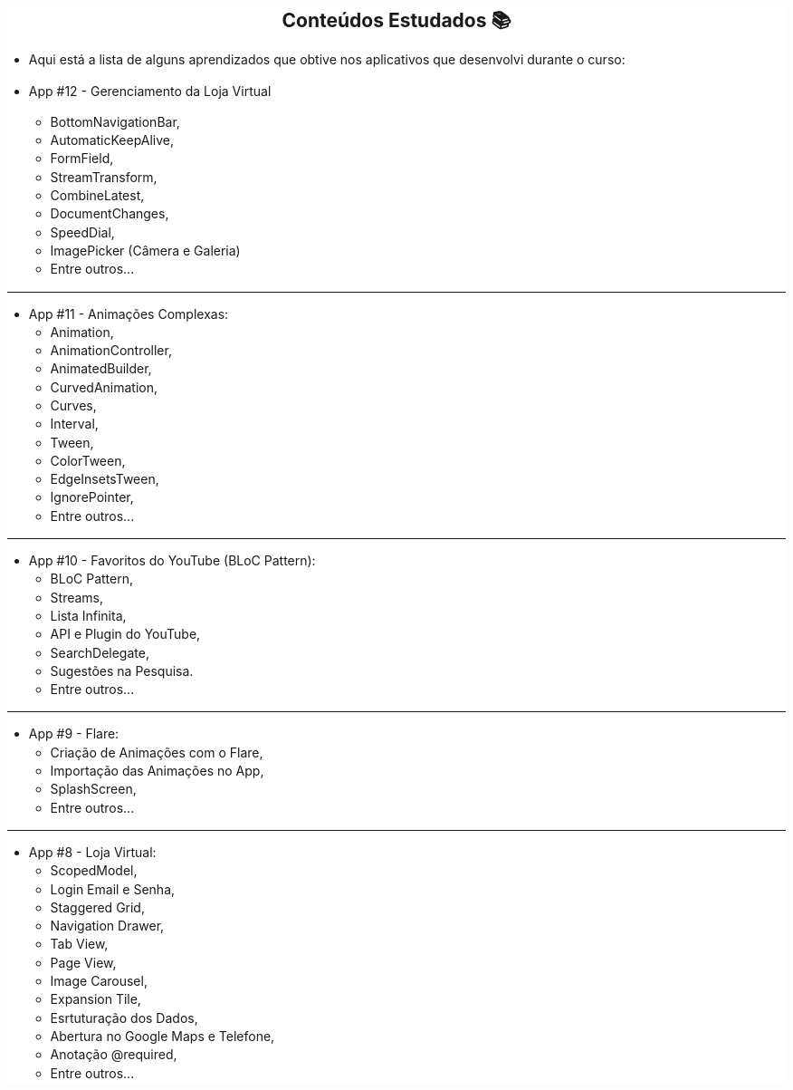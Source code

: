 
<h2 align="center">Conteúdos Estudados 📚</h2>

   <p>

- Aqui está a lista de alguns aprendizados que obtive nos aplicativos que desenvolvi durante o curso:<br>

- App #12 - Gerenciamento da Loja Virtual
    - BottomNavigationBar,
    - AutomaticKeepAlive,
    - FormField,
    - StreamTransform,
    - CombineLatest,
    - DocumentChanges,
    - SpeedDial,
    - ImagePicker (Câmera e Galeria)
    - Entre outros...

---

- App #11 - Animações Complexas:
    - Animation,
    - AnimationController,
    - AnimatedBuilder,
    - CurvedAnimation,
    - Curves,
    - Interval,
    - Tween,
    - ColorTween,
    - EdgeInsetsTween,
    - IgnorePointer,
    - Entre outros...
    
---
   
- App #10 - Favoritos do YouTube (BLoC Pattern):
    - BLoC Pattern,
    - Streams,
    - Lista Infinita,
    - API e Plugin do YouTube,
    - SearchDelegate,
    - Sugestões na Pesquisa.
    - Entre outros...

---

- App #9 - Flare:
    - Criação de Animações com o Flare,
    - Importação das Animações no App,
    - SplashScreen,
    - Entre outros...

---

- App #8 - Loja Virtual:
    - ScopedModel,
    - Login Email e Senha,
    - Staggered Grid,
    - Navigation Drawer,
    - Tab View,
    - Page View,
    - Image Carousel,
    - Expansion Tile,
    - Esrtuturação dos Dados,
    - Abertura no Google Maps e Telefone,
    - Anotação @required,
    - Entre outros...
